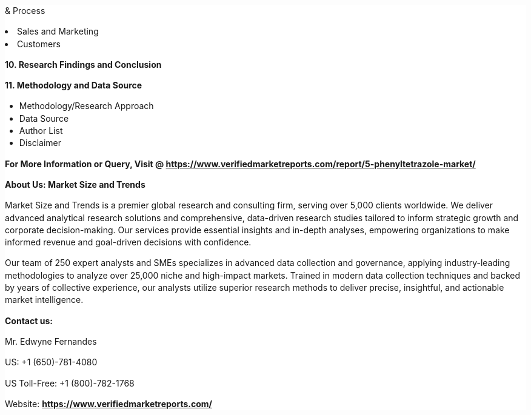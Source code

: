 &amp; Process</li><li>Sales and Marketing</li><li>Customers</li></ul><p><strong>10. Research Findings and Conclusion</strong></p><p><strong>11. Methodology and Data Source</strong></p><ul><li>Methodology/Research Approach</li><li>Data Source</li><li>Author List</li><li>Disclaimer</li></ul></p><p><strong>For More Information or Query, Visit @ <a href="https://www.verifiedmarketreports.com/report/5-phenyltetrazole-market/">https://www.verifiedmarketreports.com/report/5-phenyltetrazole-market/</a></strong></p><p><strong>About Us: Market Size and Trends</strong></p><p>Market Size and Trends is a premier global research and consulting firm, serving over 5,000 clients worldwide. We deliver advanced analytical research solutions and comprehensive, data-driven research studies tailored to inform strategic growth and corporate decision-making. Our services provide essential insights and in-depth analyses, empowering organizations to make informed revenue and goal-driven decisions with confidence.</p><p>Our team of 250 expert analysts and SMEs specializes in advanced data collection and governance, applying industry-leading methodologies to analyze over 25,000 niche and high-impact markets. Trained in modern data collection techniques and backed by years of collective experience, our analysts utilize superior research methods to deliver precise, insightful, and actionable market intelligence.</p><p><strong>Contact us:</strong></p><p>Mr. Edwyne Fernandes</p><p>US: +1 (650)-781-4080</p><p>US Toll-Free: +1 (800)-782-1768</p><p>Website: <strong><a href="https://www.verifiedmarketreports.com/">https://www.verifiedmarketreports.com/</a></strong></p>
